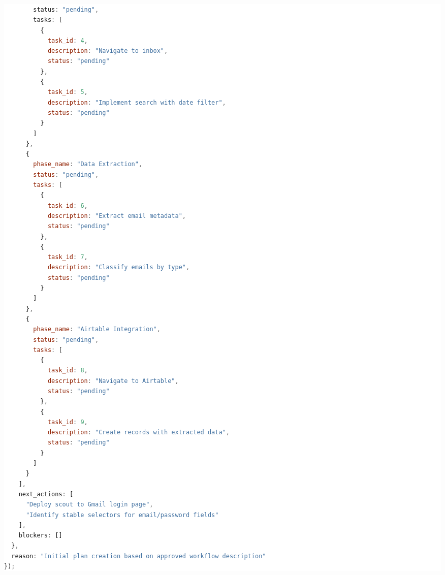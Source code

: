 ```javascript
        status: "pending",
        tasks: [
          {
            task_id: 4,
            description: "Navigate to inbox",
            status: "pending"
          },
          {
            task_id: 5,
            description: "Implement search with date filter",
            status: "pending"
          }
        ]
      },
      {
        phase_name: "Data Extraction",
        status: "pending",
        tasks: [
          {
            task_id: 6,
            description: "Extract email metadata",
            status: "pending"
          },
          {
            task_id: 7,
            description: "Classify emails by type",
            status: "pending"
          }
        ]
      },
      {
        phase_name: "Airtable Integration",
        status: "pending",
        tasks: [
          {
            task_id: 8,
            description: "Navigate to Airtable",
            status: "pending"
          },
          {
            task_id: 9,
            description: "Create records with extracted data",
            status: "pending"
          }
        ]
      }
    ],
    next_actions: [
      "Deploy scout to Gmail login page",
      "Identify stable selectors for email/password fields"
    ],
    blockers: []
  },
  reason: "Initial plan creation based on approved workflow description"
});
```
